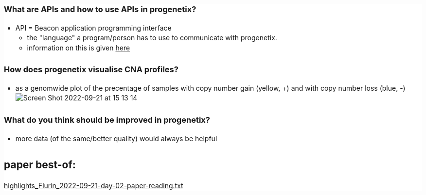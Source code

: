 ### What are APIs and how to use APIs in progenetix?
* API = Beacon application programming interface
  - the "language" a program/person has to use to communicate with progenetix.
  - information on this is given [here](https://docs.progenetix.org/services/)

### How does progenetix visualise CNA profiles?
  - as a genomwide plot of the precentage of samples with copy number gain (yellow, +) and with copy number loss (blue, -)<img width="1056" alt="Screen Shot 2022-09-21 at 15 13 14" src="https://user-images.githubusercontent.com/103630748/191513194-7fe7af06-c530-4024-93e4-10aa4e5b0560.png">


### What do you think should be improved in progenetix?
  - more data (of the same/better quality) would always be helpful


## paper best-of:
[highlights_Flurin_2022-09-21-day-02-paper-reading.txt](https://github.com/FlurinLa/Flurin_BIO392/files/9616915/highlights_Flurin_2022-09-21-day-02-paper-reading.txt)



